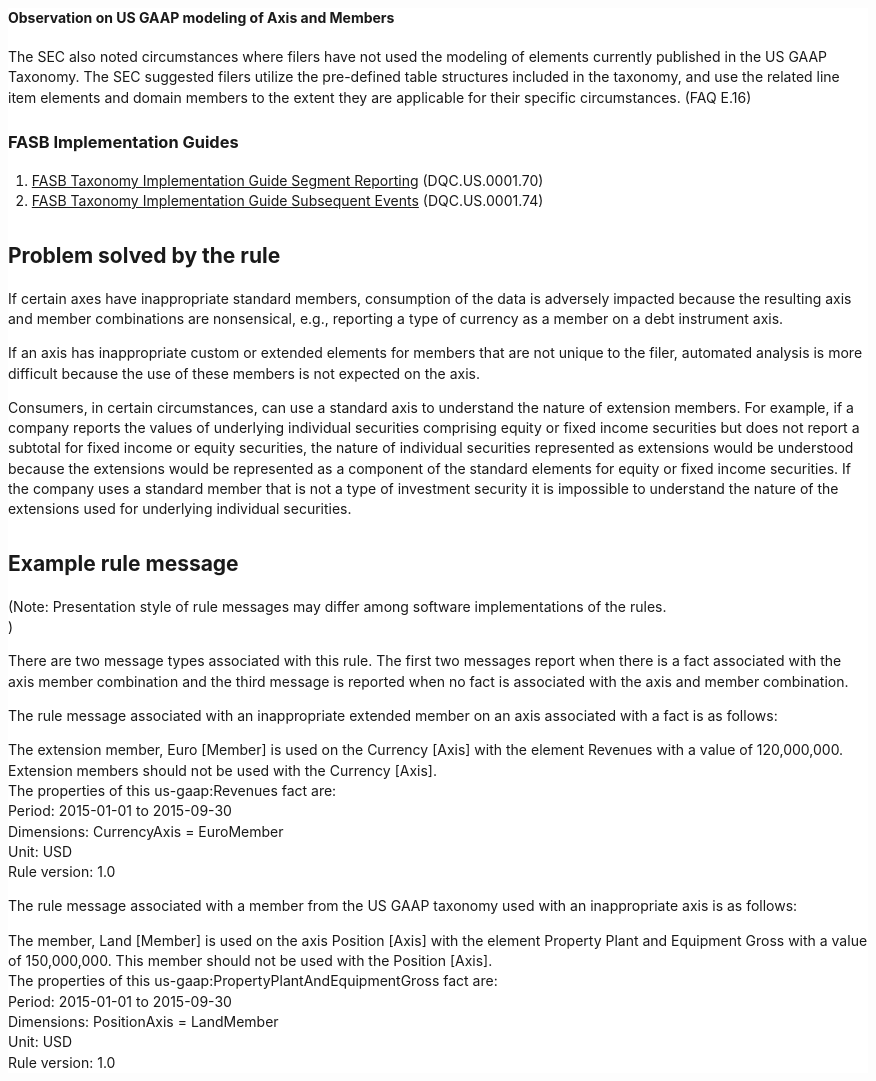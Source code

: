 #### Observation on US GAAP modeling of Axis and Members
The SEC also noted circumstances where filers have not used the modeling of elements currently published in the US GAAP Taxonomy. The SEC suggested filers utilize the pre-defined table structures included in the taxonomy, and use the related line item elements and domain members to the extent they are applicable for their specific circumstances. (FAQ E.16)

### FASB Implementation Guides

1. [FASB Taxonomy Implementation Guide Segment Reporting](http://www.fasb.org/cs/ContentServer?c=Document_C&pagename=FASB%2FDocument_C%2FDocumentPage&cid=1176167943040) (DQC.US.0001.70)
2. [FASB Taxonomy Implementation Guide Subsequent Events](http://www.fasb.org/cs/ContentServer?c=Document_C&pagename=FASB%2FDocument_C%2FDocumentPage&cid=1176167943133) (DQC.US.0001.74)

## Problem solved by the rule
If certain axes have inappropriate standard members, consumption of the data is adversely impacted because the resulting axis and member combinations are nonsensical, e.g., reporting a type of currency as a member on a debt instrument axis.  

If an axis has inappropriate custom or extended elements for members that are not unique to the filer, automated analysis is more difficult because the use of these members is not expected on the axis.  

Consumers, in certain circumstances, can use a standard axis to understand the nature of extension members. For example, if a company reports the values of underlying individual securities comprising equity or fixed income securities but does not report a subtotal for fixed income or equity securities, the nature of individual securities represented as extensions would be understood because the extensions would be represented as a component of the standard elements for equity or fixed income securities.  If the company uses a standard member that is not a type of investment security it is impossible to understand the nature of the extensions used for underlying individual securities.  

## Example rule message
(Note: Presentation style of rule messages may differ among software implementations of the rules.  
)

There are two message types associated with this rule.  The first two messages report  when there is a fact associated with the axis member combination and the third message is reported when no fact is associated with the axis and member combination.  

The rule message associated with an inappropriate extended member on an axis associated with a fact is as follows:

The extension member, Euro [Member] is used on the Currency [Axis] with the element Revenues with a value of 120,000,000.  Extension members should not be used with the Currency [Axis].  
The properties of this us-gaap:Revenues fact are:  
Period: 2015-01-01 to 2015-09-30   
Dimensions: CurrencyAxis = EuroMember  
Unit: USD  
Rule version: 1.0

The rule message associated with a member from the US GAAP taxonomy used with an inappropriate axis is as follows:

The member, Land [Member] is used on the axis Position [Axis] with the element Property Plant and Equipment Gross with a value of 150,000,000.  This member should not be used with the Position [Axis].  
The properties of this us-gaap:PropertyPlantAndEquipmentGross fact are:  
Period: 2015-01-01 to 2015-09-30   
Dimensions: PositionAxis = LandMember  
Unit: USD  
Rule version: 1.0
